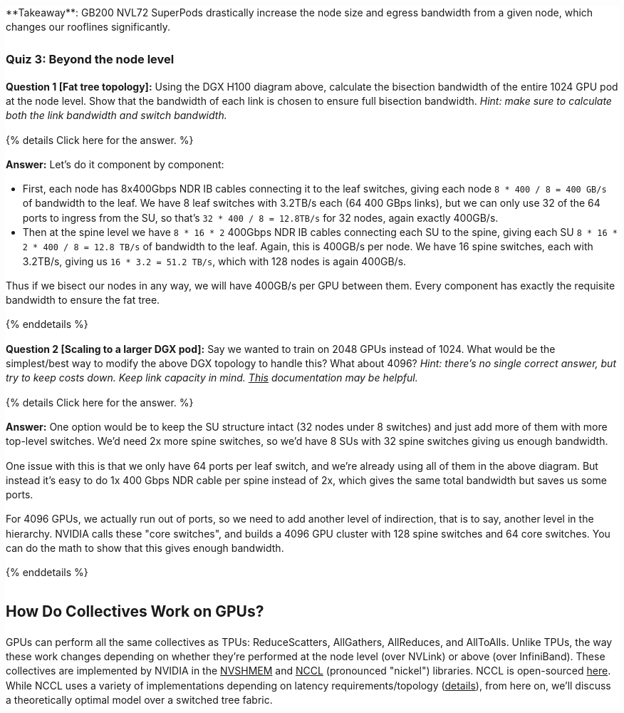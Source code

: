 <p markdown=1 class="takeaway">**Takeaway**: GB200 NVL72 SuperPods drastically increase the node size and egress bandwidth from a given node, which changes our rooflines significantly.</p>

### Quiz 3: Beyond the node level

**Question 1 [Fat tree topology]:** Using the DGX H100 diagram above, calculate the bisection bandwidth of the entire 1024 GPU pod at the node level. Show that the bandwidth of each link is chosen to ensure full bisection bandwidth. *Hint: make sure to calculate both the link bandwidth and switch bandwidth.*

{% details Click here for the answer. %}

**Answer:** Let’s do it component by component:

* First, each node has 8x400Gbps NDR IB cables connecting it to the leaf switches, giving each node `8 * 400 / 8 = 400 GB/s` of bandwidth to the leaf. We have 8 leaf switches with 3.2TB/s each (64 400 GBps links), but we can only use 32 of the 64 ports to ingress from the SU, so that’s `32 * 400 / 8 = 12.8TB/s` for 32 nodes, again exactly 400GB/s.
* Then at the spine level we have `8 * 16 * 2` 400Gbps NDR IB cables connecting each SU to the spine, giving each SU `8 * 16 * 2 * 400 / 8 = 12.8 TB/s` of bandwidth to the leaf. Again, this is 400GB/s per node. We have 16 spine switches, each with 3.2TB/s, giving us `16 * 3.2 = 51.2 TB/s`, which with 128 nodes is again 400GB/s.

Thus if we bisect our nodes in any way, we will have 400GB/s per GPU between them. Every component has exactly the requisite bandwidth to ensure the fat tree.

{% enddetails %}

**Question 2 [Scaling to a larger DGX pod]:** Say we wanted to train on 2048 GPUs instead of 1024. What would be the simplest/best way to modify the above DGX topology to handle this? What about 4096? *Hint: there’s no single correct answer, but try to keep costs down. Keep link capacity in mind. [This](https://docs.nvidia.com/dgx-superpod-reference-architecture-dgx-h100.pdf) documentation may be helpful.*

{% details Click here for the answer. %}

**Answer:** One option would be to keep the SU structure intact (32 nodes under 8 switches) and just add more of them with more top-level switches. We’d need 2x more spine switches, so we’d have 8 SUs with 32 spine switches giving us enough bandwidth.

One issue with this is that we only have 64 ports per leaf switch, and we’re already using all of them in the above diagram. But instead it’s easy to do 1x 400 Gbps NDR cable per spine instead of 2x, which gives the same total bandwidth but saves us some ports.

For 4096 GPUs, we actually run out of ports, so we need to add another level of indirection, that is to say, another level in the hierarchy. NVIDIA calls these "core switches", and builds a 4096 GPU cluster with 128 spine switches and 64 core switches. You can do the math to show that this gives enough bandwidth.

{% enddetails %}

## How Do Collectives Work on GPUs?

GPUs can perform all the same collectives as TPUs: ReduceScatters, AllGathers, AllReduces, and AllToAlls. Unlike TPUs, the way these work changes depending on whether they’re performed at the node level (over NVLink) or above (over InfiniBand). These collectives are implemented by NVIDIA in the [NVSHMEM](https://developer.nvidia.com/nvshmem) and [NCCL](https://developer.nvidia.com/nccl) (pronounced "nickel") libraries. NCCL is open-sourced [here](https://github.com/NVIDIA/nccl). While NCCL uses a variety of implementations depending on latency requirements/topology ([details](https://github.com/NVIDIA/nccl/issues/1415#issuecomment-2310650081)), from here on, we’ll discuss a theoretically optimal model over a switched tree fabric.
